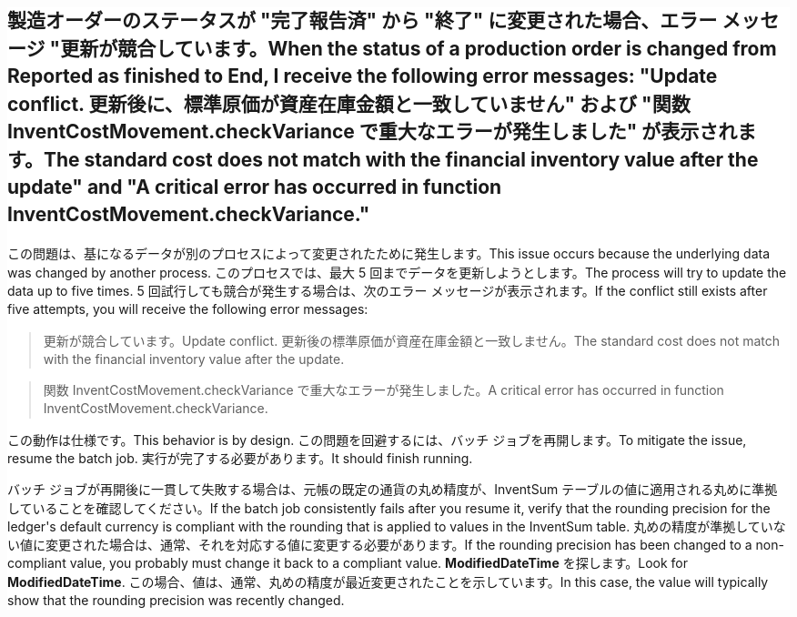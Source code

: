 ## <a name="when-the-status-of-a-production-order-is-changed-from-reported-as-finished-to-end-i-receive-the-following-error-messages-update-conflict-the-standard-cost-does-not-match-with-the-financial-inventory-value-after-the-update-and-a-critical-error-has-occurred-in-function-inventcostmovementcheckvariance"></a><span data-ttu-id="61da8-151">製造オーダーのステータスが "完了報告済" から "終了" に変更された場合、エラー メッセージ "更新が競合しています。</span><span class="sxs-lookup"><span data-stu-id="61da8-151">When the status of a production order is changed from Reported as finished to End, I receive the following error messages: "Update conflict.</span></span> <span data-ttu-id="61da8-152">更新後に、標準原価が資産在庫金額と一致していません" および "関数 InventCostMovement.checkVariance で重大なエラーが発生しました" が表示されます。</span><span class="sxs-lookup"><span data-stu-id="61da8-152">The standard cost does not match with the financial inventory value after the update" and "A critical error has occurred in function InventCostMovement.checkVariance."</span></span>

<span data-ttu-id="61da8-153">この問題は、基になるデータが別のプロセスによって変更されたために発生します。</span><span class="sxs-lookup"><span data-stu-id="61da8-153">This issue occurs because the underlying data was changed by another process.</span></span> <span data-ttu-id="61da8-154">このプロセスでは、最大 5 回までデータを更新しようとします。</span><span class="sxs-lookup"><span data-stu-id="61da8-154">The process will try to update the data up to five times.</span></span> <span data-ttu-id="61da8-155">5 回試行しても競合が発生する場合は、次のエラー メッセージが表示されます。</span><span class="sxs-lookup"><span data-stu-id="61da8-155">If the conflict still exists after five attempts, you will receive the following error messages:</span></span>

> <span data-ttu-id="61da8-156">更新が競合しています。</span><span class="sxs-lookup"><span data-stu-id="61da8-156">Update conflict.</span></span> <span data-ttu-id="61da8-157">更新後の標準原価が資産在庫金額と一致しません。</span><span class="sxs-lookup"><span data-stu-id="61da8-157">The standard cost does not match with the financial inventory value after the update.</span></span>

> <span data-ttu-id="61da8-158">関数 InventCostMovement.checkVariance で重大なエラーが発生しました。</span><span class="sxs-lookup"><span data-stu-id="61da8-158">A critical error has occurred in function InventCostMovement.checkVariance.</span></span>

<span data-ttu-id="61da8-159">この動作は仕様です。</span><span class="sxs-lookup"><span data-stu-id="61da8-159">This behavior is by design.</span></span> <span data-ttu-id="61da8-160">この問題を回避するには、バッチ ジョブを再開します。</span><span class="sxs-lookup"><span data-stu-id="61da8-160">To mitigate the issue, resume the batch job.</span></span> <span data-ttu-id="61da8-161">実行が完了する必要があります。</span><span class="sxs-lookup"><span data-stu-id="61da8-161">It should finish running.</span></span>

<span data-ttu-id="61da8-162">バッチ ジョブが再開後に一貫して失敗する場合は、元帳の既定の通貨の丸め精度が、InventSum テーブルの値に適用される丸めに準拠していることを確認してください。</span><span class="sxs-lookup"><span data-stu-id="61da8-162">If the batch job consistently fails after you resume it, verify that the rounding precision for the ledger's default currency is compliant with the rounding that is applied to values in the InventSum table.</span></span> <span data-ttu-id="61da8-163">丸めの精度が準拠していない値に変更された場合は、通常、それを対応する値に変更する必要があります。</span><span class="sxs-lookup"><span data-stu-id="61da8-163">If the rounding precision has been changed to a non-compliant value, you probably must change it back to a compliant value.</span></span> <span data-ttu-id="61da8-164">**ModifiedDateTime** を探します。</span><span class="sxs-lookup"><span data-stu-id="61da8-164">Look for **ModifiedDateTime**.</span></span> <span data-ttu-id="61da8-165">この場合、値は、通常、丸めの精度が最近変更されたことを示しています。</span><span class="sxs-lookup"><span data-stu-id="61da8-165">In this case, the value will typically show that the rounding precision was recently changed.</span></span>
